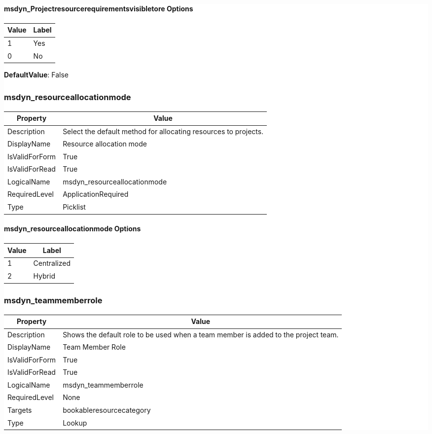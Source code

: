 #### msdyn_Projectresourcerequirementsvisibletore Options

|Value|Label|
|-----|-----|
|1|Yes|
|0|No|

**DefaultValue**: False



### <a name="BKMK_msdyn_resourceallocationmode"></a> msdyn_resourceallocationmode

|Property|Value|
|--------|-----|
|Description|Select the default method for allocating resources to projects.|
|DisplayName|Resource allocation mode|
|IsValidForForm|True|
|IsValidForRead|True|
|LogicalName|msdyn_resourceallocationmode|
|RequiredLevel|ApplicationRequired|
|Type|Picklist|

#### msdyn_resourceallocationmode Options

|Value|Label|
|-----|-----|
|1|Centralized|
|2|Hybrid|



### <a name="BKMK_msdyn_teammemberrole"></a> msdyn_teammemberrole

|Property|Value|
|--------|-----|
|Description|Shows the default role to be used when a team member is added to the project team.|
|DisplayName|Team Member Role|
|IsValidForForm|True|
|IsValidForRead|True|
|LogicalName|msdyn_teammemberrole|
|RequiredLevel|None|
|Targets|bookableresourcecategory|
|Type|Lookup|
